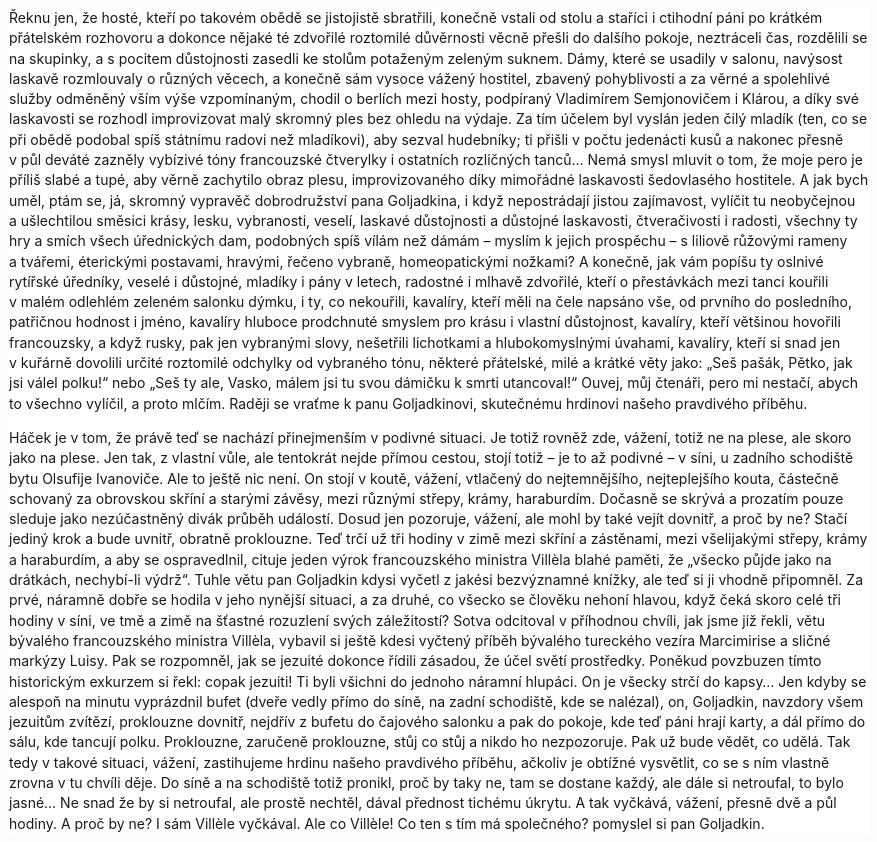 Řeknu jen, že hosté, kteří po takovém obědě se jistojistě sbratřili, konečně vstali od stolu a staříci i ctihodní páni po krátkém přátelském rozhovoru a dokonce nějaké té zdvořilé roztomilé důvěrnosti věcně přešli do dalšího pokoje, neztráceli čas, rozdělili se na skupinky, a s pocitem důstojnosti zasedli ke stolům potaženým zeleným suknem.
Dámy, které se usadily v salonu, navýsost laskavě rozmlouvaly o různých věcech, a konečně sám vysoce vážený hostitel, zbavený pohyblivosti a za věrné a spolehlivé služby odměněný vším výše vzpomínaným, chodil o berlích mezi hosty, podpíraný Vladimírem Semjonovičem i Klárou, a díky své laskavosti se rozhodl improvizovat malý skromný ples bez ohledu na výdaje.
Za tím účelem byl vyslán jeden čilý mladík (ten, co se při obědě podobal spíš státnímu radovi než mladíkovi), aby sezval hudebníky; ti přišli v počtu jedenácti kusů a nakonec přesně v půl deváté zazněly vybízivé tóny francouzské čtverylky i ostatních rozličných tanců… Nemá smysl mluvit o tom, že moje pero je příliš slabé a tupé, aby věrně zachytilo obraz plesu, improvizovaného díky mimořádné laskavosti šedovlasého hostitele.
A jak bych uměl, ptám se, já, skromný vypravěč dobrodružství pana Goljadkina, i když nepostrádají jistou zajímavost, vylíčit tu neobyčejnou a ušlechtilou směsici krásy, lesku, vybranosti, veselí, laskavé důstojnosti a důstojné laskavosti, čtveračivosti i radosti, všechny ty hry a smích všech úřednických dam, podobných spíš vílám než dámám – myslím k jejich prospěchu – s liliově růžovými rameny a tvářemi, éterickými postavami, hravými, řečeno vybraně, homeopatickými nožkami? A konečně, jak vám popíšu ty oslnivé rytířské úředníky, veselé i důstojné, mladíky i pány v letech, radostné i mlhavě zdvořilé, kteří o přestávkách mezi tanci kouřili v malém odlehlém zeleném salonku dýmku, i ty, co nekouřili, kavalíry, kteří měli na čele napsáno vše, od prvního do posledního, patřičnou hodnost i jméno, kavalíry hluboce prodchnuté smyslem pro krásu i vlastní důstojnost, kavalíry, kteří většinou hovořili francouzsky, a když rusky, pak jen vybranými slovy, nešetřili lichotkami a hlubokomyslnými úvahami, kavalíry, kteří si snad jen v kuřárně dovolili určité roztomilé odchylky od vybraného tónu, některé přátelské, milé a krátké věty jako: „Seš pašák, Pětko, jak jsi válel polku!“ nebo „Seš ty ale, Vasko, málem jsi tu svou dámičku k smrti utancoval!“ Ouvej, můj čtenáři, pero mi nestačí, abych to všechno vylíčil, a proto mlčím.
Raději se vraťme k panu Goljadkinovi, skutečnému hrdinovi našeho pravdivého příběhu.

Háček je v tom, že právě teď se nachází přinejmenším v podivné situaci.
Je totiž rovněž zde, vážení, totiž ne na plese, ale skoro jako na plese.
Jen tak, z vlastní vůle, ale tentokrát nejde přímou cestou, stojí totiž – je to až podivné – v síni, u zadního schodiště bytu Olsufije Ivanoviče.
Ale to ještě nic není.
On stojí v koutě, vážení, vtlačený do nejtemnějšího, nejteplejšího kouta, částečně schovaný za obrovskou skříní a starými závěsy, mezi různými střepy, krámy, haraburdím.
Dočasně se skrývá a prozatím pouze sleduje jako nezúčastněný divák průběh událostí.
Dosud jen pozoruje, vážení, ale mohl by také vejít dovnitř, a proč by ne? Stačí jediný krok a bude uvnitř, obratně proklouzne.
Teď trčí už tři hodiny v zimě mezi skříní a zástěnami, mezi všelijakými střepy, krámy a haraburdím, a aby se ospravedlnil, cituje jeden výrok francouzského ministra Villèla blahé paměti, že „všecko půjde jako na drátkách, nechybí-li výdrž“.
Tuhle větu pan Goljadkin kdysi vyčetl z jakési bezvýznamné knížky, ale teď si ji vhodně připomněl.
Za prvé, náramně dobře se hodila v jeho nynější situaci, a za druhé, co všecko se člověku nehoní hlavou, když čeká skoro celé tři hodiny v síni, ve tmě a zimě na šťastné rozuzlení svých záležitostí? Sotva odcitoval v příhodnou chvíli, jak jsme již řekli, větu bývalého francouzského ministra Villèla, vybavil si ještě kdesi vyčtený příběh bývalého tureckého vezíra Marcimirise a sličné markýzy Luisy.
Pak se rozpomněl, jak se jezuité dokonce řídili zásadou, že účel světí prostředky.
Poněkud povzbuzen tímto historickým exkurzem si řekl: copak jezuiti! Ti byli všichni do jednoho náramní hlupáci.
On je všecky strčí do kapsy… Jen kdyby se alespoň na minutu vyprázdnil bufet (dveře vedly přímo do síně, na zadní schodiště, kde se nalézal), on, Goljad­kin, navzdory všem jezuitům zvítězí, proklouzne dovnitř, nejdřív z bufetu do čajového salonku a pak do pokoje, kde teď páni hrají karty, a dál přímo do sálu, kde tancují polku.
Proklouzne, zaručeně proklouzne, stůj co stůj a nikdo ho nezpozoruje.
Pak už bude vědět, co udělá.
Tak tedy v takové situaci, vážení, zastihujeme hrdinu našeho pravdivého příběhu, ačkoliv je obtížné vysvětlit, co se s ním vlastně zrovna v tu chvíli děje.
Do síně a na schodiště totiž pronikl, proč by taky ne, tam se dostane každý, ale dále si netroufal, to bylo jasné… Ne snad že by si netroufal, ale prostě nechtěl, dával přednost tichému úkrytu.
A tak vyčkává, vážení, přesně dvě a půl hodiny.
A proč by ne? I sám Villèle vyčkával.
Ale co Villèle! Co ten s tím má společného? pomyslel si pan Goljadkin.